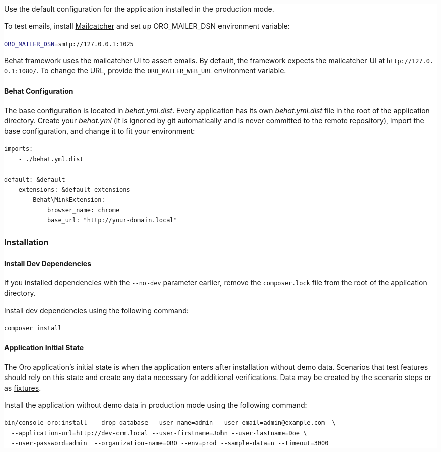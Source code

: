   Use the default configuration for the application installed in the production mode.

  To test emails, install <a href="https://mailcatcher.me/" target="_blank">Mailcatcher</a> and set up ORO_MAILER_DSN environment variable:

  ```bash
  ORO_MAILER_DSN=smtp://127.0.0.1:1025
  ```

  Behat framework uses the mailcatcher UI to assert emails. By default, the framework expects the mailcatcher UI at `http://127.0.0.1:1080/`. To change the URL, provide the `ORO_MAILER_WEB_URL` environment variable.

  #### Behat Configuration

  The base configuration is located in *behat.yml.dist*. Every application has its own *behat.yml.dist* file in the root of the application directory.
  Create your *behat.yml* (it is ignored by git automatically and is never committed to the remote repository), import the base configuration, and change it to fit your environment:

  ```gherkin
  imports:
      - ./behat.yml.dist

  default: &default
      extensions: &default_extensions
          Behat\MinkExtension:
              browser_name: chrome
              base_url: "http://your-domain.local"
  ```

  ### Installation

  #### Install Dev Dependencies

  If you installed dependencies with the `--no-dev` parameter earlier, remove the `composer.lock` file from the root of the application directory.

  Install dev dependencies using the following command:

  ```none
  composer install
  ```

  #### Application Initial State

  The Oro application’s initial state is when the application enters after installation without demo data. Scenarios that test features should rely on this state and create any data necessary for additional verifications. Data may be created by the scenario steps or as [fixtures](#behat-fixtures).

  Install the application without demo data in production mode using the following command:

  ```none
  bin/console oro:install  --drop-database --user-name=admin --user-email=admin@example.com  \
    --application-url=http://dev-crm.local --user-firstname=John --user-lastname=Doe \
    --user-password=admin  --organization-name=ORO --env=prod --sample-data=n --timeout=3000
  ```

